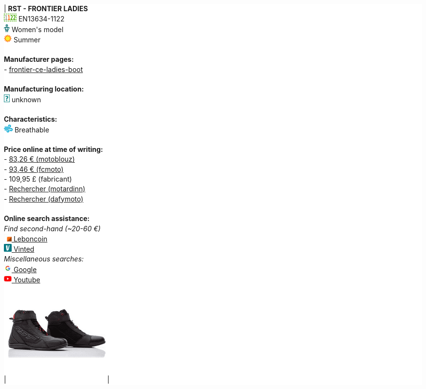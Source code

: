 |                                                                                           **RST - FRONTIER LADIES**                                                                                           <br />                                                                                           ![](picto_EN13634-1122.png#floatleft "Icon: EN13634-1122") EN13634-1122<br />                                                                                           ![](picto_gamme_femme.png#floatleft "Icon: Women's model (modified image: Openmoji)") Women's model<br />                                                                                           ![](picto_ete.png#floatleft "Icon: Summer (modified image: Openmoji)") Summer<br />                                                                                           <br />                                                                                           **Manufacturer pages:**<br />                                                                                           - [frontier-ce-ladies-boot](https://www.rst-moto.com/products/frontier-ce-ladies-boot)<br />                                                                                           <br />                                                                                           **Manufacturing location:**<br />                                                                                           ![](picto_inconnu.png#floatleft "Icon:  unknown")  unknown<br />                                                                                           <br />                                                                                           **Characteristics:**<br />                                                                                           ![](picto_ventile.png#floatleft "Icon: Breathable  (modified image: Tabler-icons)") Breathable<br />                                                                                           <br />                                                                                           **Price online at time of writing:**<br />                                                                                           - [83,26 € (motoblouz)](https://pkw.motoblouz.com/?P4122157BDFF171&redir=https%3A%2F%2Fwww.motoblouz.com%2Frecherche%2FRST%2520FRONTIER%252020FEMME.html)<br />                                                                                           - [93,46 € (fcmoto)](https://www.fc-moto.de/epages/fcm.sf/fr_FR/?ViewAction=FacetedSearchProducts&SearchString=RST+FRONTIER+20DAMES)<br />                                                                                           - 109,95 £ (fabricant)<br />                                                                                           - [Rechercher (motardinn)](https://www.tradeinn.com/motardinn/fr?products_search%5Bquery%5D=RST+FRONTIER)<br />                                                                                           - [Rechercher (dafymoto)](https://www.dafy-moto.com/recherche?string=RST+FRONTIER)<br />                                                                                           <br />                                                                                           **Online search assistance:**<br />                                                                                           *Find second-hand (~20-60 €)*<br />                                                                                           [![](logo_leboncoin.png#floatleft "Logo Leboncoin") Leboncoin](https://www.leboncoin.fr/recherche?text=moto+RST+FRONTIER&shippable=1&sort=price&order=asc)<br />[![](logo_vinted.png#floatleft "Logo Vinted") Vinted](https://www.vinted.fr/catalog?search_text=moto+RST+FRONTIER&order=price_low_to_high)<br />*Miscellaneous searches:*<br />                                                                                           [![](logo_google.png#floatleft "Logo Google") Google](https://www.google.com/search?q=moto+RST+FRONTIER)<br />[![](logo_youtube.png#floatleft "Logo Youtube") Youtube](https://www.youtube.com/results?search_query=moto+RST+FRONTIER)<br />                                                                                           |                                                                                           ![](EN13634-1122_-_RST_-_FRONTIER_LADIES_-_0.png "Model picture RST - FRONTIER LADIES : EN13634-1122_-_RST_-_FRONTIER_LADIES_-_0.png")                                                                                           |                                                                                           